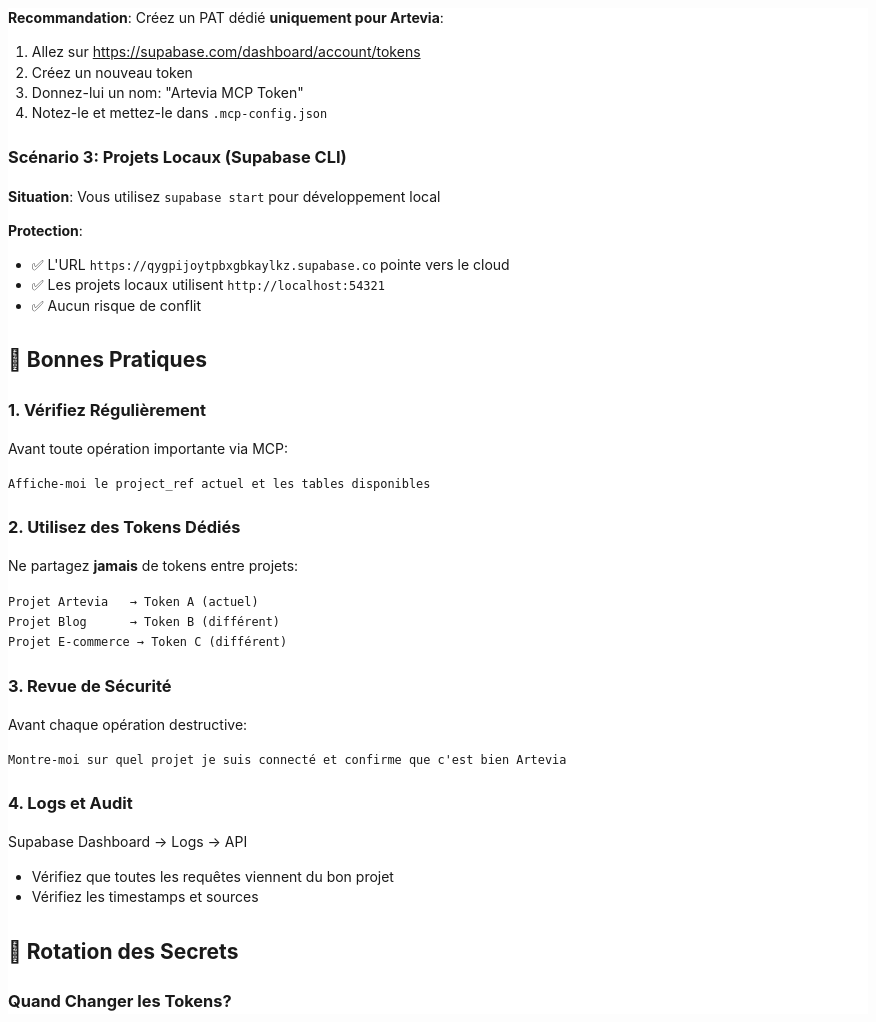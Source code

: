 **Recommandation**:
Créez un PAT dédié **uniquement pour Artevia**:
1. Allez sur https://supabase.com/dashboard/account/tokens
2. Créez un nouveau token
3. Donnez-lui un nom: "Artevia MCP Token"
4. Notez-le et mettez-le dans `.mcp-config.json`

### Scénario 3: Projets Locaux (Supabase CLI)

**Situation**: Vous utilisez `supabase start` pour développement local

**Protection**:
- ✅ L'URL `https://qygpijoytpbxgbkaylkz.supabase.co` pointe vers le cloud
- ✅ Les projets locaux utilisent `http://localhost:54321`
- ✅ Aucun risque de conflit

## 🔐 Bonnes Pratiques

### 1. Vérifiez Régulièrement

Avant toute opération importante via MCP:

```
Affiche-moi le project_ref actuel et les tables disponibles
```

### 2. Utilisez des Tokens Dédiés

Ne partagez **jamais** de tokens entre projets:

```
Projet Artevia   → Token A (actuel)
Projet Blog      → Token B (différent)
Projet E-commerce → Token C (différent)
```

### 3. Revue de Sécurité

Avant chaque opération destructive:

```
Montre-moi sur quel projet je suis connecté et confirme que c'est bien Artevia
```

### 4. Logs et Audit

Supabase Dashboard → Logs → API
- Vérifiez que toutes les requêtes viennent du bon projet
- Vérifiez les timestamps et sources

## 🔄 Rotation des Secrets

### Quand Changer les Tokens?
